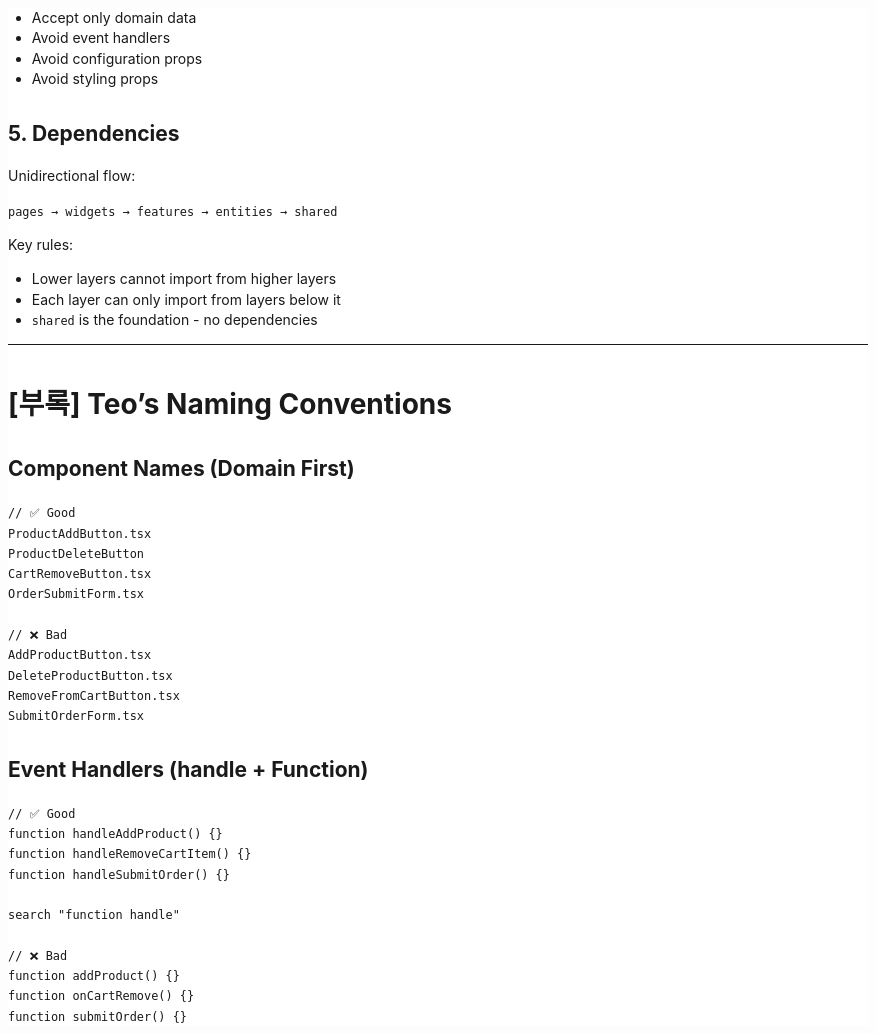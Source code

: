 - Accept only domain data
- Avoid event handlers
- Avoid configuration props
- Avoid styling props

## 5. Dependencies

Unidirectional flow:

```
pages → widgets → features → entities → shared
```

Key rules:

- Lower layers cannot import from higher layers
- Each layer can only import from layers below it
- `shared` is the foundation - no dependencies

---

# [부록] Teo’s Naming Conventions

## Component Names (Domain First)

```tsx
// ✅ Good
ProductAddButton.tsx
ProductDeleteButton
CartRemoveButton.tsx
OrderSubmitForm.tsx

// ❌ Bad
AddProductButton.tsx
DeleteProductButton.tsx
RemoveFromCartButton.tsx
SubmitOrderForm.tsx
```

## Event Handlers (handle + Function)

```tsx
// ✅ Good
function handleAddProduct() {}
function handleRemoveCartItem() {}
function handleSubmitOrder() {}

search "function handle"

// ❌ Bad
function addProduct() {}
function onCartRemove() {}
function submitOrder() {}

```
